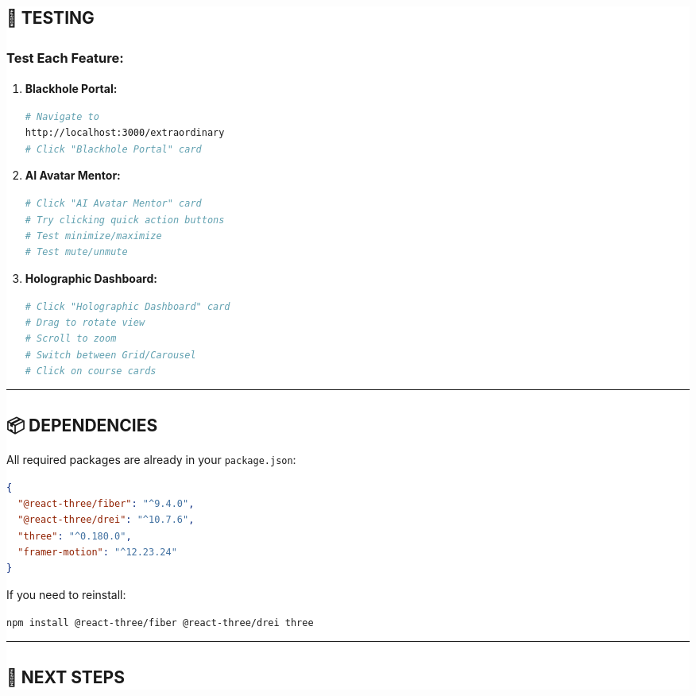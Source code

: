 
## 🧪 TESTING

### Test Each Feature:

1. **Blackhole Portal:**

   ```bash
   # Navigate to
   http://localhost:3000/extraordinary
   # Click "Blackhole Portal" card
   ```

2. **AI Avatar Mentor:**

   ```bash
   # Click "AI Avatar Mentor" card
   # Try clicking quick action buttons
   # Test minimize/maximize
   # Test mute/unmute
   ```

3. **Holographic Dashboard:**
   ```bash
   # Click "Holographic Dashboard" card
   # Drag to rotate view
   # Scroll to zoom
   # Switch between Grid/Carousel
   # Click on course cards
   ```

---

## 📦 DEPENDENCIES

All required packages are already in your `package.json`:

```json
{
  "@react-three/fiber": "^9.4.0",
  "@react-three/drei": "^10.7.6",
  "three": "^0.180.0",
  "framer-motion": "^12.23.24"
}
```

If you need to reinstall:

```bash
npm install @react-three/fiber @react-three/drei three
```

---

## 🎯 NEXT STEPS
